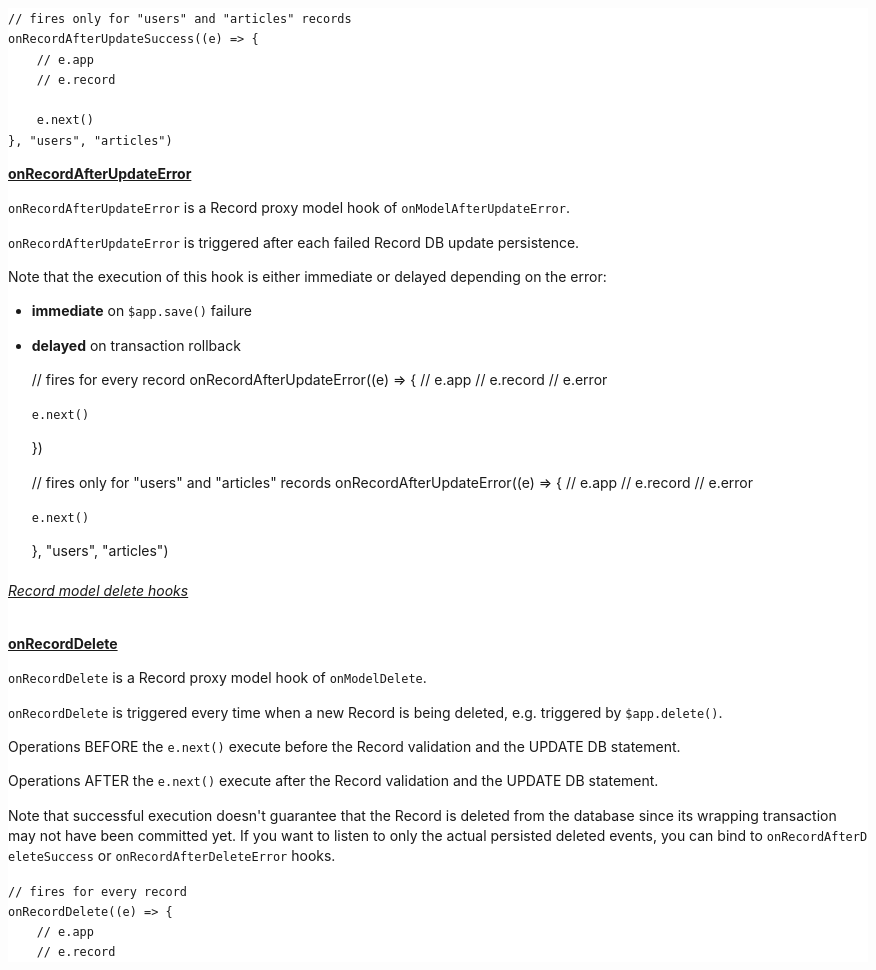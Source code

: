     // fires only for "users" and "articles" records
    onRecordAfterUpdateSuccess((e) => {
        // e.app
        // e.record
    
        e.next()
    }, "users", "articles")

**[onRecordAfterUpdateError](#js-event-hooks-onrecordafterupdateerror)**

`onRecordAfterUpdateError` is a Record proxy model hook of `onModelAfterUpdateError`.

`onRecordAfterUpdateError` is triggered after each failed Record DB update persistence.

Note that the execution of this hook is either immediate or delayed depending on the error:  

*   **immediate** on `$app.save()` failure
*   **delayed** on transaction rollback

    // fires for every record
    onRecordAfterUpdateError((e) => {
        // e.app
        // e.record
        // e.error
    
        e.next()
    })
    
    // fires only for "users" and "articles" records
    onRecordAfterUpdateError((e) => {
        // e.app
        // e.record
        // e.error
    
        e.next()
    }, "users", "articles")

###### [Record model delete hooks](#js-event-hooks-record-model-delete-hooks)

**[onRecordDelete](#js-event-hooks-onrecorddelete)**

`onRecordDelete` is a Record proxy model hook of `onModelDelete`.

`onRecordDelete` is triggered every time when a new Record is being deleted, e.g. triggered by `$app.delete()`.

Operations BEFORE the `e.next()` execute before the Record validation and the UPDATE DB statement.

Operations AFTER the `e.next()` execute after the Record validation and the UPDATE DB statement.

Note that successful execution doesn't guarantee that the Record is deleted from the database since its wrapping transaction may not have been committed yet. If you want to listen to only the actual persisted deleted events, you can bind to `onRecordAfterDeleteSuccess` or `onRecordAfterDeleteError` hooks.

    // fires for every record
    onRecordDelete((e) => {
        // e.app
        // e.record
    